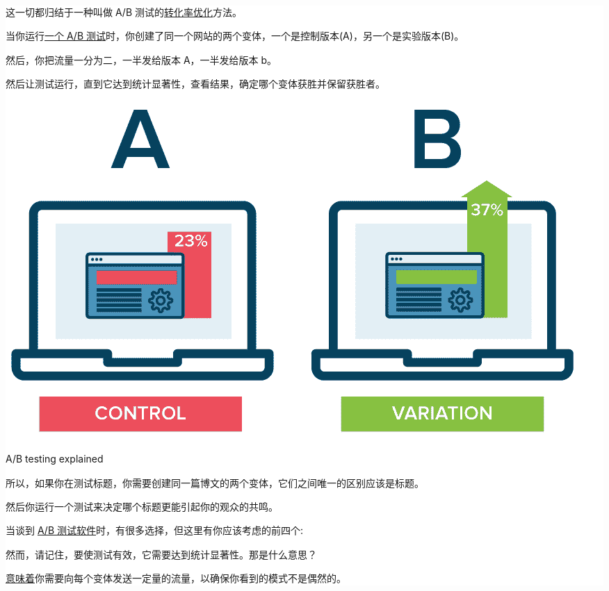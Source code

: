 这一切都归结于一种叫做 A/B 测试的[转化率优化](https://kinsta.com/blog/conversion-rate-optimization-tips/)方法。

当你运行[一个 A/B 测试](https://kinsta.com/blog/google-optimize/)时，你创建了同一个网站的两个变体，一个是控制版本(A)，另一个是实验版本(B)。

然后，你把流量一分为二，一半发给版本 A，一半发给版本 b。

然后让测试运行，直到它达到统计显著性，查看结果，确定哪个变体获胜并保留获胜者。

![A/B testing explained](img/ca46d30539f8b746de7f86085e3b324a.png)

A/B testing explained



所以，如果你在测试标题，你需要创建同一篇博文的两个变体，它们之间唯一的区别应该是标题。

然后你运行一个测试来决定哪个标题更能引起你的观众的共鸣。

当谈到 [A/B 测试软件](https://kinsta.com/blog/wordpress-ab-testing-tools/)时，有很多选择，但这里有你应该考虑的前四个:

然而，请记住，要使测试有效，它需要达到统计显著性。那是什么意思？

[意味着](http://blog.analytics-toolkit.com/2017/statistical-significance-ab-testing-complete-guide/)你需要向每个变体发送一定量的流量，以确保你看到的模式不是偶然的。
